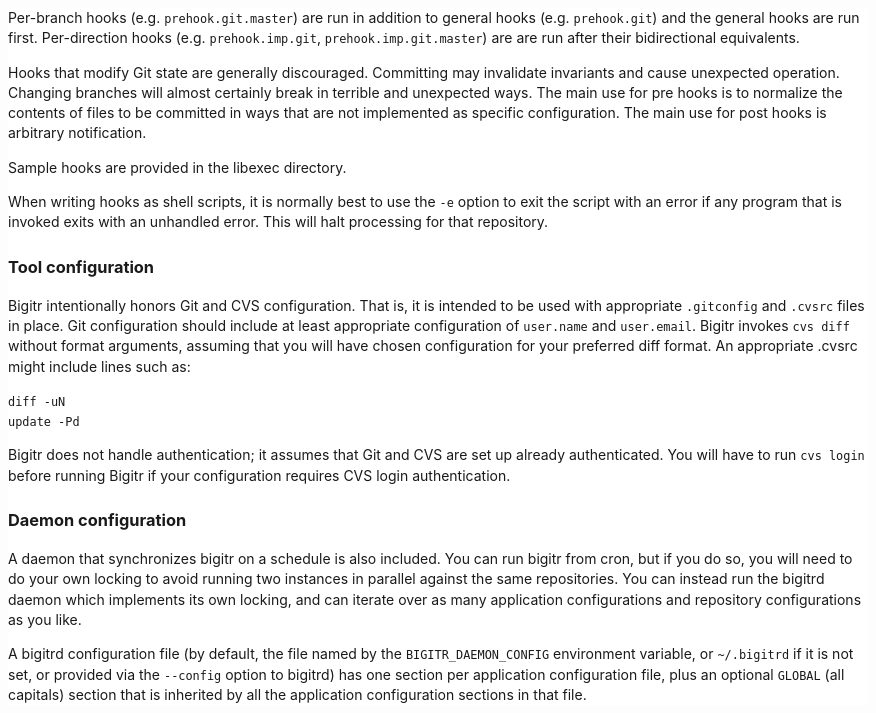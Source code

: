 Per-branch hooks (e.g. `prehook.git.master`) are run in addition to
general hooks (e.g. `prehook.git`) and the general hooks are run
first.  Per-direction hooks (e.g. `prehook.imp.git`,
`prehook.imp.git.master`) are are run after their bidirectional
equivalents.

Hooks that modify Git state are generally discouraged.  Committing
may invalidate invariants and cause unexpected operation.
Changing branches will almost certainly break in terrible and
unexpected ways.  The main use for pre hooks is to normalize the
contents of files to be committed in ways that are not implemented
as specific configuration.  The main use for post hooks is arbitrary
notification.

Sample hooks are provided in the libexec directory.

When writing hooks as shell scripts, it is normally best to use the
`-e` option to exit the script with an error if any program that is
invoked exits with an unhandled error.  This will halt processing
for that repository.


### Tool configuration ###

Bigitr intentionally honors Git and CVS configuration.  That is,
it is intended to be used with appropriate `.gitconfig` and
`.cvsrc` files in place.  Git configuration should include at
least appropriate configuration of `user.name` and `user.email`.
Bigitr invokes `cvs diff` without format arguments, assuming that
you will have chosen configuration for your preferred diff format.
An appropriate .cvsrc might include lines such as:

    diff -uN
    update -Pd

Bigitr does not handle authentication; it assumes that Git and CVS
are set up already authenticated.  You will have to run `cvs login`
before running Bigitr if your configuration requires CVS login
authentication.


### Daemon configuration ###

A daemon that synchronizes bigitr on a schedule is also included.
You can run bigitr from cron, but if you do so, you will need to
do your own locking to avoid running two instances in parallel
against the same repositories.  You can instead run the bigitrd
daemon which implements its own locking, and can iterate over as
many application configurations and repository configurations as
you like.

A bigitrd configuration file (by default, the file named by the
`BIGITR_DAEMON_CONFIG` environment variable, or `~/.bigitrd` if it
is not set, or provided via the `--config` option to bigitrd) has
one section per application configuration file, plus an optional
`GLOBAL` (all capitals) section that is inherited by all the
application configuration sections in that file.
